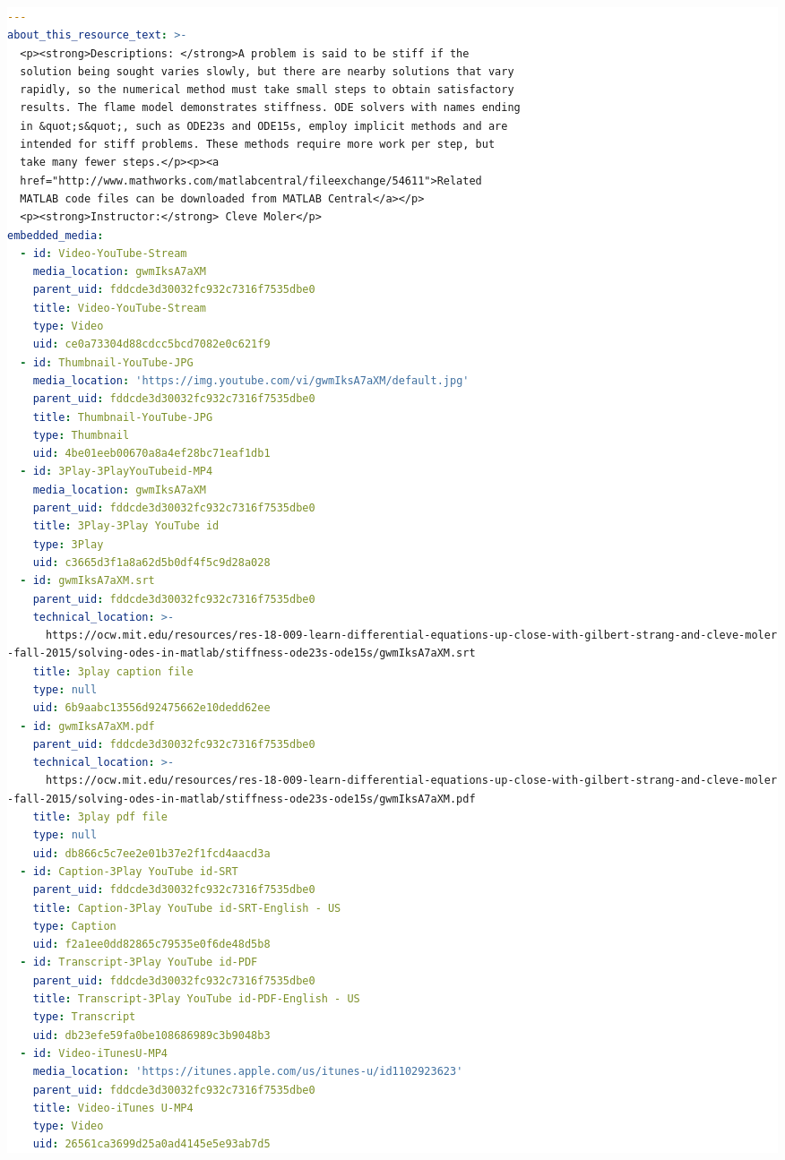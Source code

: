 ```yaml
---
about_this_resource_text: >-
  <p><strong>Descriptions: </strong>A problem is said to be stiff if the
  solution being sought varies slowly, but there are nearby solutions that vary
  rapidly, so the numerical method must take small steps to obtain satisfactory
  results. The flame model demonstrates stiffness. ODE solvers with names ending
  in &quot;s&quot;, such as ODE23s and ODE15s, employ implicit methods and are
  intended for stiff problems. These methods require more work per step, but
  take many fewer steps.</p><p><a
  href="http://www.mathworks.com/matlabcentral/fileexchange/54611">Related
  MATLAB code files can be downloaded from MATLAB Central</a></p>
  <p><strong>Instructor:</strong> Cleve Moler</p>
embedded_media:
  - id: Video-YouTube-Stream
    media_location: gwmIksA7aXM
    parent_uid: fddcde3d30032fc932c7316f7535dbe0
    title: Video-YouTube-Stream
    type: Video
    uid: ce0a73304d88cdcc5bcd7082e0c621f9
  - id: Thumbnail-YouTube-JPG
    media_location: 'https://img.youtube.com/vi/gwmIksA7aXM/default.jpg'
    parent_uid: fddcde3d30032fc932c7316f7535dbe0
    title: Thumbnail-YouTube-JPG
    type: Thumbnail
    uid: 4be01eeb00670a8a4ef28bc71eaf1db1
  - id: 3Play-3PlayYouTubeid-MP4
    media_location: gwmIksA7aXM
    parent_uid: fddcde3d30032fc932c7316f7535dbe0
    title: 3Play-3Play YouTube id
    type: 3Play
    uid: c3665d3f1a8a62d5b0df4f5c9d28a028
  - id: gwmIksA7aXM.srt
    parent_uid: fddcde3d30032fc932c7316f7535dbe0
    technical_location: >-
      https://ocw.mit.edu/resources/res-18-009-learn-differential-equations-up-close-with-gilbert-strang-and-cleve-moler-fall-2015/solving-odes-in-matlab/stiffness-ode23s-ode15s/gwmIksA7aXM.srt
    title: 3play caption file
    type: null
    uid: 6b9aabc13556d92475662e10dedd62ee
  - id: gwmIksA7aXM.pdf
    parent_uid: fddcde3d30032fc932c7316f7535dbe0
    technical_location: >-
      https://ocw.mit.edu/resources/res-18-009-learn-differential-equations-up-close-with-gilbert-strang-and-cleve-moler-fall-2015/solving-odes-in-matlab/stiffness-ode23s-ode15s/gwmIksA7aXM.pdf
    title: 3play pdf file
    type: null
    uid: db866c5c7ee2e01b37e2f1fcd4aacd3a
  - id: Caption-3Play YouTube id-SRT
    parent_uid: fddcde3d30032fc932c7316f7535dbe0
    title: Caption-3Play YouTube id-SRT-English - US
    type: Caption
    uid: f2a1ee0dd82865c79535e0f6de48d5b8
  - id: Transcript-3Play YouTube id-PDF
    parent_uid: fddcde3d30032fc932c7316f7535dbe0
    title: Transcript-3Play YouTube id-PDF-English - US
    type: Transcript
    uid: db23efe59fa0be108686989c3b9048b3
  - id: Video-iTunesU-MP4
    media_location: 'https://itunes.apple.com/us/itunes-u/id1102923623'
    parent_uid: fddcde3d30032fc932c7316f7535dbe0
    title: Video-iTunes U-MP4
    type: Video
    uid: 26561ca3699d25a0ad4145e5e93ab7d5
```